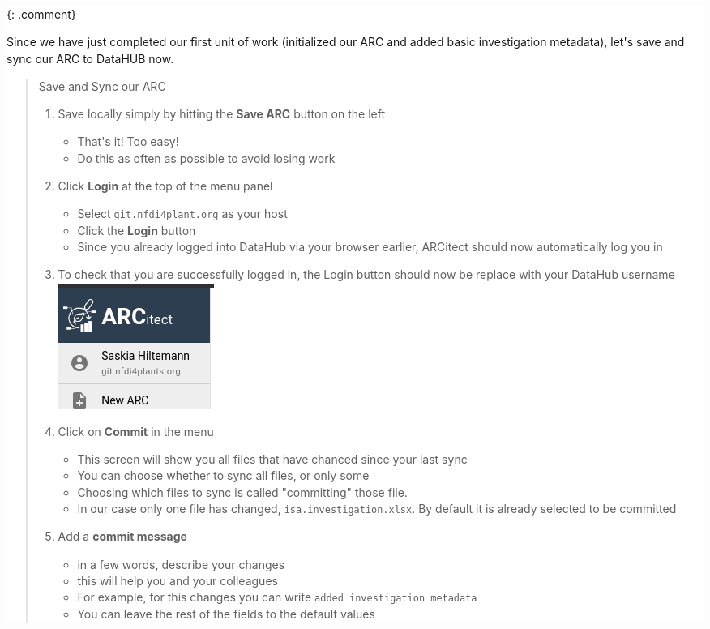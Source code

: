 >
{: .comment}

Since we have just completed our first unit of work (initialized our ARC and added basic investigation metadata), let's save and sync our ARC to DataHUB now.

> <hands-on-title>Save and Sync our ARC</hands-on-title>
>
> 1. Save locally simply by hitting the **Save ARC** button on the left
>    - That's it! Too easy!
>    - Do this as often as possible to avoid losing work
>
> 2. Click **Login** at the top of the menu panel
>    - Select `git.nfdi4plant.org` as your host
>    - Click the **Login** button
>    - Since you already logged into DataHub via your browser earlier, ARCitect should now automatically log you in
>
> 3. To check that you are successfully logged in, the Login button should now be replace with your DataHub username
>    ![screenshot of the menu panel as it looks when you are logged in](images/arcitect-loggedin.png)
>
> 4. Click on **Commit** in the menu
>    - This screen will show you all files that have chanced since your last sync
>    - You can choose whether to sync all files, or only some
>    - Choosing which files to sync is called "committing" those file.
>    - In our case only one file has changed, `isa.investigation.xlsx`. By default it is already selected to be committed
>
> 5. Add a **commit message**
>    - in a few words, describe your changes
>    - this will help you and your colleagues
>    - For example, for this changes you can write `added investigation metadata`
>    - You can leave the rest of the fields to the default values
>